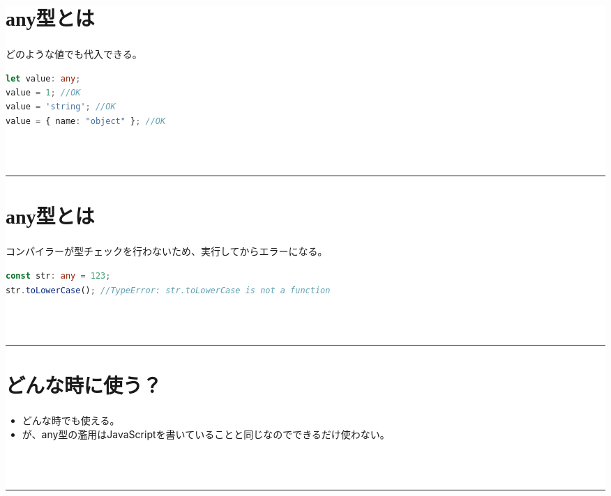 <h1 class="h1">any型とは</h1>

どのような値でも代入できる。

```ts {all|1-2|1-3|1-4|all}
let value: any;
value = 1; //OK
value = 'string'; //OK
value = { name: "object" }; //OK 
```

<br>
<br>

<style>
.h1 {
font-family: Poppins, Noto Sans JP;
font-weight: 600;
font-style: normal;
}
</style>

---

<h1 class="h1">any型とは</h1>

コンパイラーが型チェックを行わないため、実行してからエラーになる。

```ts
const str: any = 123;
str.toLowerCase(); //TypeError: str.toLowerCase is not a function
```

<br>
<br>

<style>
.h1 {
font-family: Poppins, Noto Sans JP;
font-weight: 600;
font-style: normal;
}
</style>

---

<h1 class="h1">どんな時に使う？</h1>

- どんな時でも使える。
- が、any型の濫用はJavaScriptを書いていることと同じなのでできるだけ使わない。

<br>
<br>

<style>
.h1 {
font-family: Poppins, Noto Sans JP;
font-weight: 600;
font-style: normal;
}
</style>

---